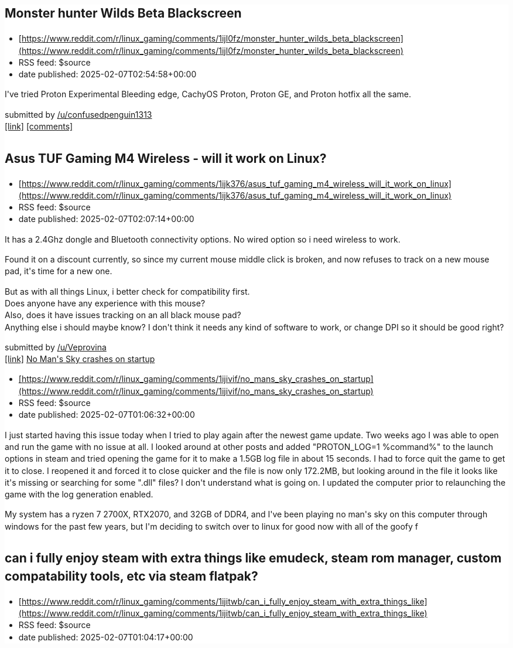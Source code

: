 ## Monster hunter Wilds Beta Blackscreen
 - [https://www.reddit.com/r/linux_gaming/comments/1ijl0fz/monster_hunter_wilds_beta_blackscreen](https://www.reddit.com/r/linux_gaming/comments/1ijl0fz/monster_hunter_wilds_beta_blackscreen)
 - RSS feed: $source
 - date published: 2025-02-07T02:54:58+00:00

<div class="md"><p>I&#39;ve tried Proton Experimental Bleeding edge, CachyOS Proton, Proton GE, and Proton hotfix all the same.</p> </div> &#32; submitted by &#32; <a href="https://www.reddit.com/user/confusedpenguin1313"> /u/confusedpenguin1313 </a> <br/> <span><a href="https://www.reddit.com/r/linux_gaming/comments/1ijl0fz/monster_hunter_wilds_beta_blackscreen/">[link]</a></span> &#32; <span><a href="https://www.reddit.com/r/linux_gaming/comments/1ijl0fz/monster_hunter_wilds_beta_blackscreen/">[comments]</a></span>

## Asus TUF Gaming M4 Wireless - will it work on Linux?
 - [https://www.reddit.com/r/linux_gaming/comments/1ijk376/asus_tuf_gaming_m4_wireless_will_it_work_on_linux](https://www.reddit.com/r/linux_gaming/comments/1ijk376/asus_tuf_gaming_m4_wireless_will_it_work_on_linux)
 - RSS feed: $source
 - date published: 2025-02-07T02:07:14+00:00

<div class="md"><p>It has a 2.4Ghz dongle and Bluetooth connectivity options. No wired option so i need wireless to work.</p> <p>Found it on a discount currently, so since my current mouse middle click is broken, and now refuses to track on a new mouse pad, it&#39;s time for a new one.</p> <p>But as with all things Linux, i better check for compatibility first.<br/> Does anyone have any experience with this mouse?<br/> Also, does it have issues tracking on an all black mouse pad?<br/> Anything else i should maybe know? I don&#39;t think it needs any kind of software to work, or change DPI so it should be good right?</p> </div> &#32; submitted by &#32; <a href="https://www.reddit.com/user/Veprovina"> /u/Veprovina </a> <br/> <span><a href="https://www.reddit.com/r/linux_gaming/comments/1ijk376/asus_tuf_gaming_m4_wireless_will_it_work_on_linux/">[link]</a></span> &#32; <span><a href="https://www.reddit.com/r/linux_gaming/comments/1ijk376/asus_tuf_gaming_m4_w

## No Man's Sky crashes on startup
 - [https://www.reddit.com/r/linux_gaming/comments/1ijivif/no_mans_sky_crashes_on_startup](https://www.reddit.com/r/linux_gaming/comments/1ijivif/no_mans_sky_crashes_on_startup)
 - RSS feed: $source
 - date published: 2025-02-07T01:06:32+00:00

<div class="md"><p>I just started having this issue today when I tried to play again after the newest game update. Two weeks ago I was able to open and run the game with no issue at all. I looked around at other posts and added &quot;PROTON_LOG=1 %command%&quot; to the launch options in steam and tried opening the game for it to make a 1.5GB log file in about 15 seconds. I had to force quit the game to get it to close. I reopened it and forced it to close quicker and the file is now only 172.2MB, but looking around in the file it looks like it&#39;s missing or searching for some &quot;.dll&quot; files? I don&#39;t understand what is going on. I updated the computer prior to relaunching the game with the log generation enabled.</p> <p>My system has a ryzen 7 2700X, RTX2070, and 32GB of DDR4, and I&#39;ve been playing no man&#39;s sky on this computer through windows for the past few years, but I&#39;m deciding to switch over to linux for good now with all of the goofy f

## can i fully enjoy steam with extra things like emudeck, steam rom manager, custom compatability tools, etc via steam flatpak?
 - [https://www.reddit.com/r/linux_gaming/comments/1ijitwb/can_i_fully_enjoy_steam_with_extra_things_like](https://www.reddit.com/r/linux_gaming/comments/1ijitwb/can_i_fully_enjoy_steam_with_extra_things_like)
 - RSS feed: $source
 - date published: 2025-02-07T01:04:17+00:00
